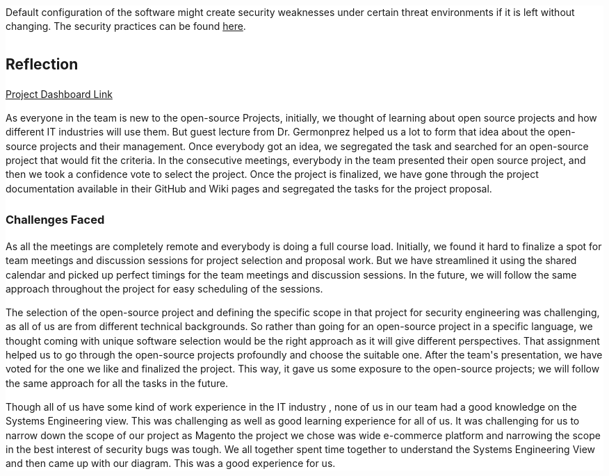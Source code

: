 Default configuration of the software might create security weaknesses under certain threat environments if it is left without changing. The security practices can be found [here](https://amasty.com/blog/magento-2-security-features-101/).

## Reflection

[Project Dashboard Link](https://github.com/pradeepkoneti/Softwareassurance/projects/1)

As everyone in the team is new to the open-source Projects, initially, we thought of learning about open source projects and how different IT industries will use them. But guest lecture from Dr. Germonprez helped us a lot to form that idea about the open-source projects and their management. Once everybody got an idea, we segregated the task and searched for an open-source project that would fit the criteria. In the consecutive meetings, everybody in the team presented their open source project, and then we took a confidence vote to select the project. Once the project is finalized, we have gone through the project documentation available in their GitHub and Wiki pages and segregated the tasks for the project proposal.

### Challenges Faced

As all the meetings are completely remote and everybody is doing a full course load. Initially, we found it hard to finalize a spot for team meetings and discussion sessions for project selection and proposal work. But we have streamlined it using the shared calendar and picked up perfect timings for the team meetings and discussion sessions. In the future, we will follow the same approach throughout the project for easy scheduling of the sessions.

The selection of the open-source project and defining the specific scope in that project for security engineering was challenging, as all of us are from different technical backgrounds. So rather than going for an open-source project in a specific language, we thought coming with unique software selection would be the right approach as it will give different perspectives. That assignment helped us to go through the open-source projects profoundly and choose the suitable one. After the team&#39;s presentation, we have voted for the one we like and finalized the project. This way, it gave us some exposure to the open-source projects; we will follow the same approach for all the tasks in the future.

Though all of us have some kind of work experience in the IT industry , none of us in our team had a good knowledge on the Systems Engineering view.
This was challenging as well as good learning experience for all of us. It was challenging for us to narrow down the scope of our project as Magento the project we chose was wide e-commerce platform
and narrowing the scope in the best interest of security bugs was tough. We all together spent time together to understand the Systems Engineering View and then came up with our diagram.
This was a good experience for us.